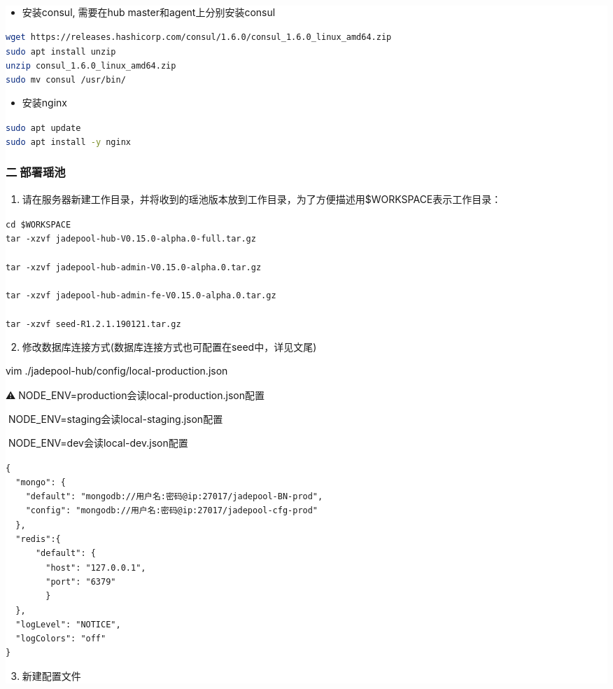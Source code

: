 * 安装consul, 需要在hub master和agent上分别安装consul
```bash
wget https://releases.hashicorp.com/consul/1.6.0/consul_1.6.0_linux_amd64.zip
sudo apt install unzip
unzip consul_1.6.0_linux_amd64.zip
sudo mv consul /usr/bin/
```

* 安装nginx
```bash
sudo apt update
sudo apt install -y nginx
```

### 二 部署瑶池 
1. 请在服务器新建工作目录，并将收到的瑶池版本放到工作目录，为了方便描述用$WORKSPACE表示工作目录：

```
cd $WORKSPACE
tar -xzvf jadepool-hub-V0.15.0-alpha.0-full.tar.gz

tar -xzvf jadepool-hub-admin-V0.15.0-alpha.0.tar.gz

tar -xzvf jadepool-hub-admin-fe-V0.15.0-alpha.0.tar.gz

tar -xzvf seed-R1.2.1.190121.tar.gz
```

2. 修改数据库连接方式(数据库连接方式也可配置在seed中，详见文尾)

vim ./jadepool-hub/config/local-production.json 

⚠️ NODE_ENV=production会读local-production.json配置

​      NODE_ENV=staging会读local-staging.json配置

​      NODE_ENV=dev会读local-dev.json配置

```
{
  "mongo": {
    "default": "mongodb://用户名:密码@ip:27017/jadepool-BN-prod",
    "config": "mongodb://用户名:密码@ip:27017/jadepool-cfg-prod"
  },
  "redis":{
      "default": {
        "host": "127.0.0.1",
        "port": "6379"
        }
  },
  "logLevel": "NOTICE",
  "logColors": "off"
}
```

3. 新建配置文件
